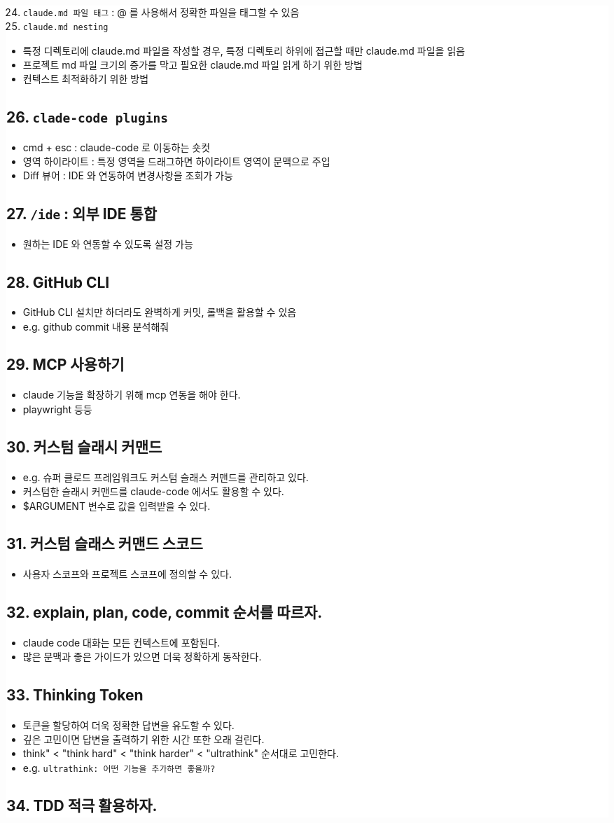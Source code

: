 24. `claude.md 파일 태그` : @ 를 사용해서 정확한 파일을 태그할 수 있음
25. `claude.md nesting`

- 특정 디렉토리에 claude.md 파일을 작성할 경우, 특정 디렉토리 하위에 접근할 때만 claude.md 파일을 읽음
- 프로젝트 md 파일 크기의 증가를 막고 필요한 claude.md 파일 읽게 하기 위한 방법
- 컨텍스트 최적화하기 위한 방법
## 26. `clade-code plugins`

- cmd + esc : claude-code 로 이동하는 숏컷
- 영역 하이라이트 : 특정 영역을 드래그하면 하이라이트 영역이 문맥으로 주입
- Diff 뷰어 : IDE 와 연동하여 변경사항을 조회가 가능

## 27. `/ide` : 외부 IDE 통합

- 원하는 IDE 와 연동할 수 있도록 설정 가능

## 28. GitHub CLI
- GitHub CLI 설치만 하더라도 완벽하게 커밋, 롤백을 활용할 수 있음
- e.g. github commit 내용 분석해줘

## 29. MCP 사용하기

- claude 기능을 확장하기 위해 mcp 연동을 해야 한다.
- playwright 등등

## 30. 커스텀 슬래시 커맨드

- e.g. 슈퍼 클로드 프레임워크도 커스텀 슬래스 커맨드를 관리하고 있다.
- 커스텀한 슬래시 커맨드를 claude-code 에서도 활용할 수 있다.
- $ARGUMENT 변수로 값을 입력받을 수 있다.

## 31. 커스텀 슬래스 커맨드 스코드
- 사용자 스코프와 프로젝트 스코프에 정의할 수 있다.

## 32. explain, plan, code, commit 순서를 따르자.

- claude code 대화는 모든 컨텍스트에 포함된다.
- 많은 문맥과 좋은 가이드가 있으면 더욱 정확하게 동작한다.

## 33. Thinking Token

- 토큰을 할당하여 더욱 정확한 답변을 유도할 수 있다.
- 깊은 고민이면 답변을 출력하기 위한 시간 또한 오래 걸린다.
- think" < "think hard" < "think harder" < "ultrathink" 순서대로 고민한다.
- e.g. `ultrathink: 어떤 기능을 추가하면 좋을까?`

## 34. TDD 적극 활용하자.
